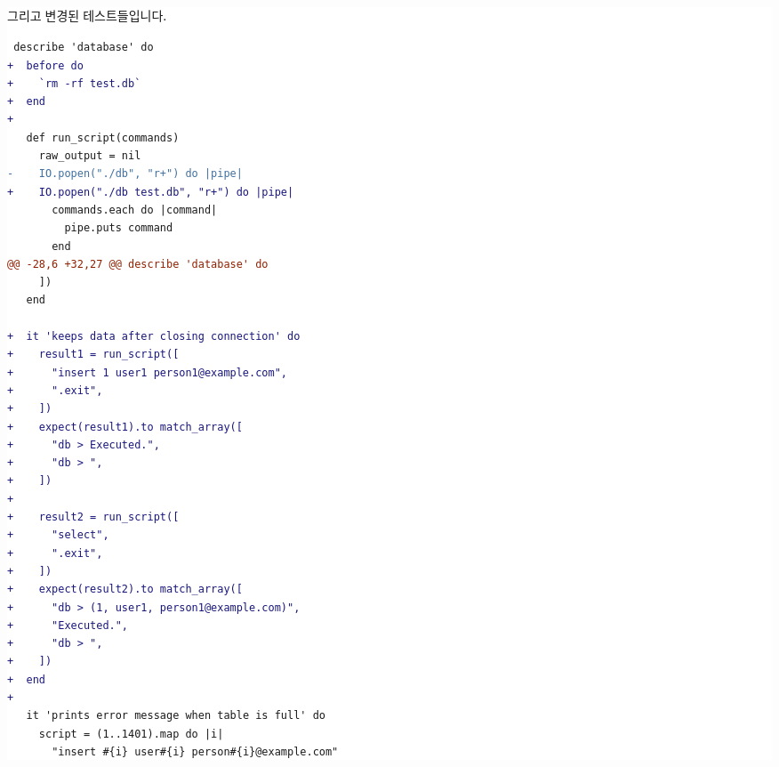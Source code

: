 ```diff
```

그리고 변경된 테스트들입니다.
```diff
 describe 'database' do
+  before do
+    `rm -rf test.db`
+  end
+
   def run_script(commands)
     raw_output = nil
-    IO.popen("./db", "r+") do |pipe|
+    IO.popen("./db test.db", "r+") do |pipe|
       commands.each do |command|
         pipe.puts command
       end
@@ -28,6 +32,27 @@ describe 'database' do
     ])
   end

+  it 'keeps data after closing connection' do
+    result1 = run_script([
+      "insert 1 user1 person1@example.com",
+      ".exit",
+    ])
+    expect(result1).to match_array([
+      "db > Executed.",
+      "db > ",
+    ])
+
+    result2 = run_script([
+      "select",
+      ".exit",
+    ])
+    expect(result2).to match_array([
+      "db > (1, user1, person1@example.com)",
+      "Executed.",
+      "db > ",
+    ])
+  end
+
   it 'prints error message when table is full' do
     script = (1..1401).map do |i|
       "insert #{i} user#{i} person#{i}@example.com"
```
